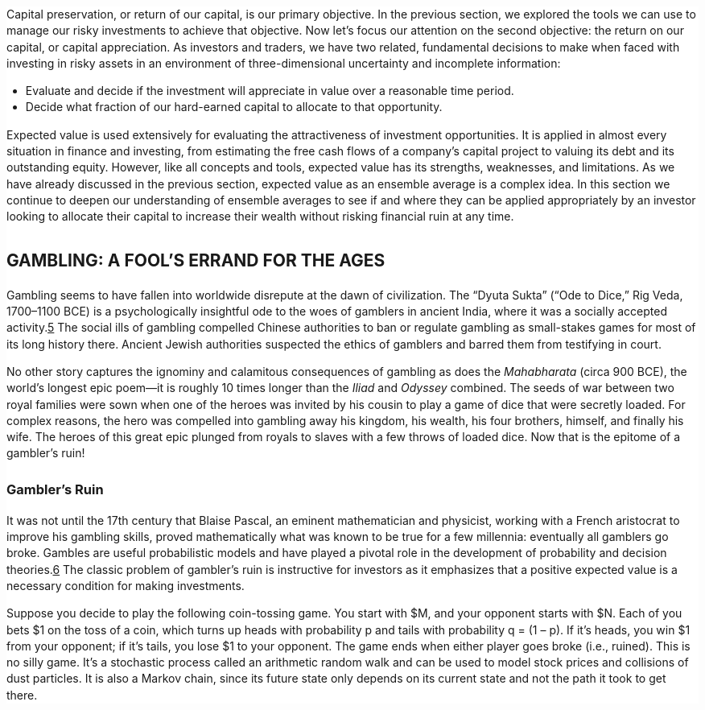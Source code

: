 Capital preservation, or return of our capital, is our primary objective. In the previous section, we explored the tools we can use to manage our risky investments to achieve that objective. Now let’s focus our attention on the second objective: the return on our capital, or capital appreciation. As investors and traders, we have two related, fundamental decisions to make when faced with investing in risky assets in an environment of three-dimensional uncertainty and incomplete information:

* Evaluate and decide if the investment will appreciate in value over a reasonable time period.
* Decide what fraction of our hard-earned capital to allocate to that opportunity.

Expected value is used extensively for evaluating the attractiveness of investment opportunities. It is applied in almost every situation in finance and investing, from estimating the free cash flows of a company’s capital project to valuing its debt and its outstanding equity. However, like all concepts and tools, expected value has its strengths, weaknesses, and limitations. As we have already discussed in the previous section, expected value as an ensemble average is a complex idea. In this section we continue to deepen our understanding of ensemble averages to see if and where they can be applied appropriately by an investor looking to allocate their capital to increase their wealth without risking financial ruin at any time.

## GAMBLING: A FOOL’S ERRAND FOR THE AGES

Gambling seems to have fallen into worldwide disrepute at the dawn of civilization. The “Dyuta Sukta” (“Ode to Dice,” Rig Veda, 1700–1100 BCE) is a psychologically insightful ode to the woes of gamblers in ancient India, where it was a socially accepted activity.[5](https://learning.oreilly.com/library/view/probabilistic-machine-learning/9781492097662/ch08.html#ch08fn5) The social ills of gambling compelled Chinese authorities to ban or regulate gambling as small-stakes games for most of its long history there. Ancient Jewish authorities suspected the ethics of gamblers and barred them from testifying in court.

No other story captures the ignominy and calamitous consequences of gambling as does the _Mahabharata_ (circa 900 BCE), the world’s longest epic poem—it is roughly 10 times longer than the _Iliad_ and _Odyssey_ combined. The seeds of war between two royal families were sown when one of the heroes was invited by his cousin to play a game of dice that were secretly loaded. For complex reasons, the hero was compelled into gambling away his kingdom, his wealth, his four brothers, himself, and finally his wife. The heroes of this great epic plunged from royals to slaves with a few throws of loaded dice. Now that is the epitome of a gambler’s ruin!

### Gambler’s Ruin

It was not until the 17th century that Blaise Pascal, an eminent mathematician and physicist, working with a French aristocrat to improve his gambling skills, proved mathematically what was known to be true for a few millennia: eventually all gamblers go broke. Gambles are useful probabilistic models and have played a pivotal role in the development of probability and decision theories.[6](https://learning.oreilly.com/library/view/probabilistic-machine-learning/9781492097662/ch08.html#ch08fn6) The classic problem of gambler’s ruin is instructive for investors as it emphasizes that a positive expected value is a necessary condition for making investments.

Suppose you decide to play the following coin-tossing game. You start with $M, and your opponent starts with $N. Each of you bets $1 on the toss of a coin, which turns up heads with probability p and tails with probability q = (1 – p). If it’s heads, you win $1 from your opponent; if it’s tails, you lose $1 to your opponent. The game ends when either player goes broke (i.e., ruined). This is no silly game. It’s a stochastic process called an arithmetic random walk and can be used to model stock prices and collisions of dust particles. It is also a Markov chain, since its future state only depends on its current state and not the path it took to get there.
